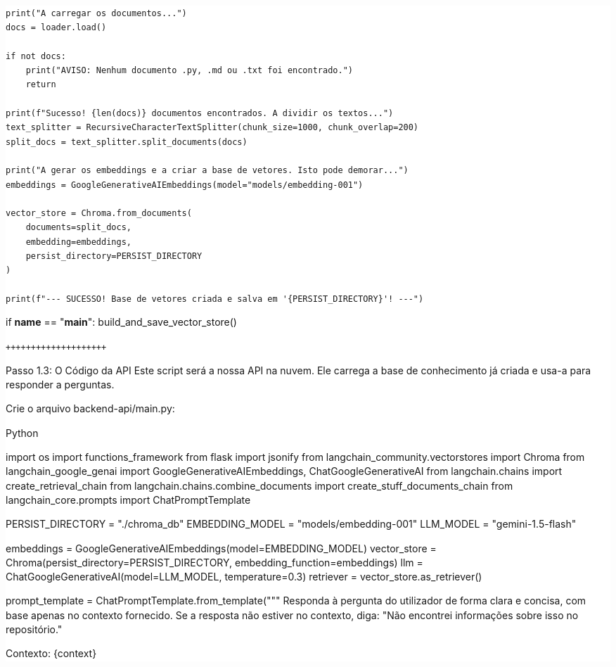     print("A carregar os documentos...")
    docs = loader.load()
    
    if not docs:
        print("AVISO: Nenhum documento .py, .md ou .txt foi encontrado.")
        return

    print(f"Sucesso! {len(docs)} documentos encontrados. A dividir os textos...")
    text_splitter = RecursiveCharacterTextSplitter(chunk_size=1000, chunk_overlap=200)
    split_docs = text_splitter.split_documents(docs)

    print("A gerar os embeddings e a criar a base de vetores. Isto pode demorar...")
    embeddings = GoogleGenerativeAIEmbeddings(model="models/embedding-001")
    
    vector_store = Chroma.from_documents(
        documents=split_docs, 
        embedding=embeddings,
        persist_directory=PERSIST_DIRECTORY
    )
    
    print(f"--- SUCESSO! Base de vetores criada e salva em '{PERSIST_DIRECTORY}'! ---")

if __name__ == "__main__":
    build_and_save_vector_store()

    ++++++++++++++++++++

  Passo 1.3: O Código da API
Este script será a nossa API na nuvem. Ele carrega a base de conhecimento já criada e usa-a para responder a perguntas.

Crie o arquivo backend-api/main.py:

Python

import os
import functions_framework
from flask import jsonify
from langchain_community.vectorstores import Chroma
from langchain_google_genai import GoogleGenerativeAIEmbeddings, ChatGoogleGenerativeAI
from langchain.chains import create_retrieval_chain
from langchain.chains.combine_documents import create_stuff_documents_chain
from langchain_core.prompts import ChatPromptTemplate

PERSIST_DIRECTORY = "./chroma_db"
EMBEDDING_MODEL = "models/embedding-001"
LLM_MODEL = "gemini-1.5-flash"

embeddings = GoogleGenerativeAIEmbeddings(model=EMBEDDING_MODEL)
vector_store = Chroma(persist_directory=PERSIST_DIRECTORY, embedding_function=embeddings)
llm = ChatGoogleGenerativeAI(model=LLM_MODEL, temperature=0.3)
retriever = vector_store.as_retriever()

prompt_template = ChatPromptTemplate.from_template("""
Responda à pergunta do utilizador de forma clara e concisa, com base apenas no contexto fornecido.
Se a resposta não estiver no contexto, diga: "Não encontrei informações sobre isso no repositório."

Contexto:
{context}
